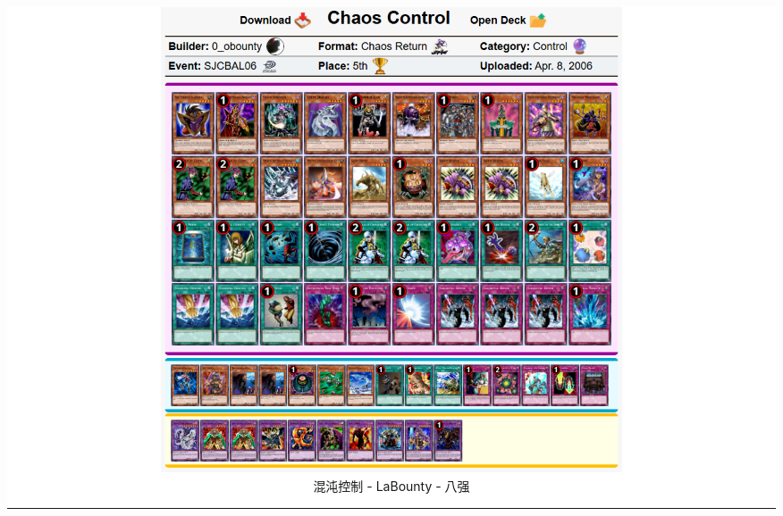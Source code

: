 <center>
    <img src = "5-2.png"
         width = "60%">
    <br>
    混沌控制 - LaBounty - 八强
</center>

---

<center>